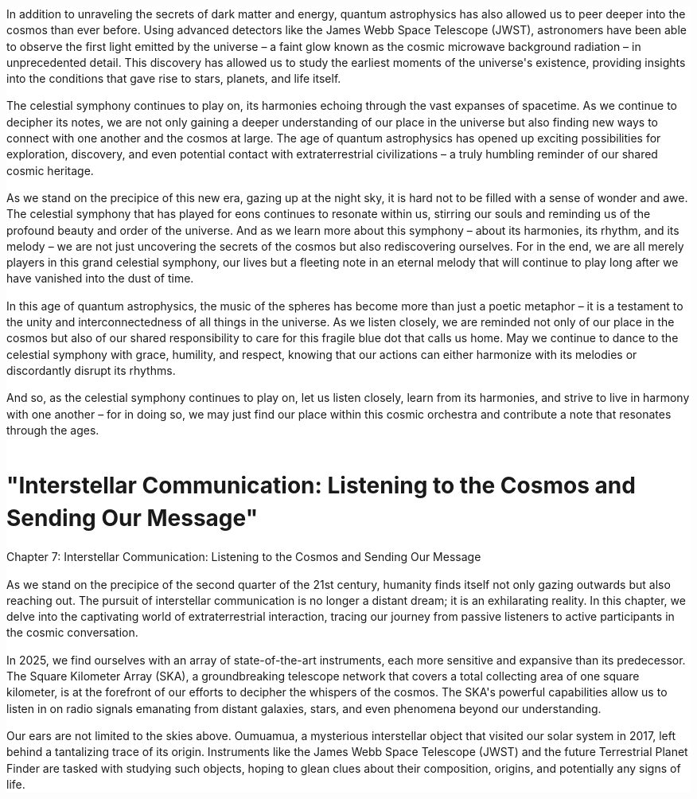 In addition to unraveling the secrets of dark matter and energy, quantum astrophysics has also allowed us to peer deeper into the cosmos than ever before. Using advanced detectors like the James Webb Space Telescope (JWST), astronomers have been able to observe the first light emitted by the universe – a faint glow known as the cosmic microwave background radiation – in unprecedented detail. This discovery has allowed us to study the earliest moments of the universe's existence, providing insights into the conditions that gave rise to stars, planets, and life itself.

The celestial symphony continues to play on, its harmonies echoing through the vast expanses of spacetime. As we continue to decipher its notes, we are not only gaining a deeper understanding of our place in the universe but also finding new ways to connect with one another and the cosmos at large. The age of quantum astrophysics has opened up exciting possibilities for exploration, discovery, and even potential contact with extraterrestrial civilizations – a truly humbling reminder of our shared cosmic heritage.

As we stand on the precipice of this new era, gazing up at the night sky, it is hard not to be filled with a sense of wonder and awe. The celestial symphony that has played for eons continues to resonate within us, stirring our souls and reminding us of the profound beauty and order of the universe. And as we learn more about this symphony – about its harmonies, its rhythm, and its melody – we are not just uncovering the secrets of the cosmos but also rediscovering ourselves. For in the end, we are all merely players in this grand celestial symphony, our lives but a fleeting note in an eternal melody that will continue to play long after we have vanished into the dust of time.

In this age of quantum astrophysics, the music of the spheres has become more than just a poetic metaphor – it is a testament to the unity and interconnectedness of all things in the universe. As we listen closely, we are reminded not only of our place in the cosmos but also of our shared responsibility to care for this fragile blue dot that calls us home. May we continue to dance to the celestial symphony with grace, humility, and respect, knowing that our actions can either harmonize with its melodies or discordantly disrupt its rhythms.

And so, as the celestial symphony continues to play on, let us listen closely, learn from its harmonies, and strive to live in harmony with one another – for in doing so, we may just find our place within this cosmic orchestra and contribute a note that resonates through the ages.

# "Interstellar Communication: Listening to the Cosmos and Sending Our Message"



Chapter 7: Interstellar Communication: Listening to the Cosmos and Sending Our Message

As we stand on the precipice of the second quarter of the 21st century, humanity finds itself not only gazing outwards but also reaching out. The pursuit of interstellar communication is no longer a distant dream; it is an exhilarating reality. In this chapter, we delve into the captivating world of extraterrestrial interaction, tracing our journey from passive listeners to active participants in the cosmic conversation.

In 2025, we find ourselves with an array of state-of-the-art instruments, each more sensitive and expansive than its predecessor. The Square Kilometer Array (SKA), a groundbreaking telescope network that covers a total collecting area of one square kilometer, is at the forefront of our efforts to decipher the whispers of the cosmos. The SKA's powerful capabilities allow us to listen in on radio signals emanating from distant galaxies, stars, and even phenomena beyond our understanding.

Our ears are not limited to the skies above. Oumuamua, a mysterious interstellar object that visited our solar system in 2017, left behind a tantalizing trace of its origin. Instruments like the James Webb Space Telescope (JWST) and the future Terrestrial Planet Finder are tasked with studying such objects, hoping to glean clues about their composition, origins, and potentially any signs of life.
